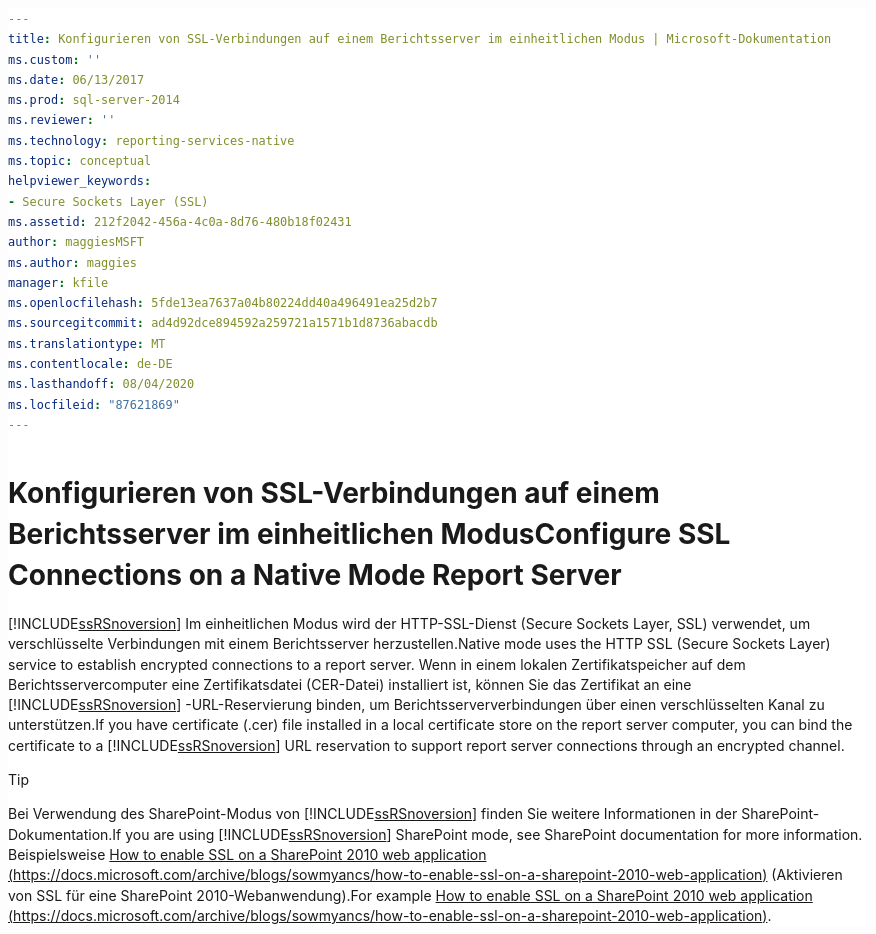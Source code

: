 ```yaml
---
title: Konfigurieren von SSL-Verbindungen auf einem Berichtsserver im einheitlichen Modus | Microsoft-Dokumentation
ms.custom: ''
ms.date: 06/13/2017
ms.prod: sql-server-2014
ms.reviewer: ''
ms.technology: reporting-services-native
ms.topic: conceptual
helpviewer_keywords:
- Secure Sockets Layer (SSL)
ms.assetid: 212f2042-456a-4c0a-8d76-480b18f02431
author: maggiesMSFT
ms.author: maggies
manager: kfile
ms.openlocfilehash: 5fde13ea7637a04b80224dd40a496491ea25d2b7
ms.sourcegitcommit: ad4d92dce894592a259721a1571b1d8736abacdb
ms.translationtype: MT
ms.contentlocale: de-DE
ms.lasthandoff: 08/04/2020
ms.locfileid: "87621869"
---
```

# <a name="configure-ssl-connections-on-a-native-mode-report-server"></a><span data-ttu-id="4ee63-102">Konfigurieren von SSL-Verbindungen auf einem Berichtsserver im einheitlichen Modus</span><span class="sxs-lookup"><span data-stu-id="4ee63-102">Configure SSL Connections on a Native Mode Report Server</span></span>
  [!INCLUDE[ssRSnoversion](../../includes/ssrsnoversion-md.md)] <span data-ttu-id="4ee63-103">Im einheitlichen Modus wird der HTTP-SSL-Dienst (Secure Sockets Layer, SSL) verwendet, um verschlüsselte Verbindungen mit einem Berichtsserver herzustellen.</span><span class="sxs-lookup"><span data-stu-id="4ee63-103">Native mode uses the HTTP SSL (Secure Sockets Layer) service to establish encrypted connections to a report server.</span></span> <span data-ttu-id="4ee63-104">Wenn in einem lokalen Zertifikatspeicher auf dem Berichtsservercomputer eine Zertifikatsdatei (CER-Datei) installiert ist, können Sie das Zertifikat an eine [!INCLUDE[ssRSnoversion](../../includes/ssrsnoversion-md.md)] -URL-Reservierung binden, um Berichtsserververbindungen über einen verschlüsselten Kanal zu unterstützen.</span><span class="sxs-lookup"><span data-stu-id="4ee63-104">If you have certificate (.cer) file installed in a local certificate store on the report server computer, you can bind the certificate to a [!INCLUDE[ssRSnoversion](../../includes/ssrsnoversion-md.md)] URL reservation to support report server connections through an encrypted channel.</span></span>  
  
> [!TIP]  
>  <span data-ttu-id="4ee63-105">Bei Verwendung des SharePoint-Modus von [!INCLUDE[ssRSnoversion](../../includes/ssrsnoversion-md.md)] finden Sie weitere Informationen in der SharePoint-Dokumentation.</span><span class="sxs-lookup"><span data-stu-id="4ee63-105">If you are using [!INCLUDE[ssRSnoversion](../../includes/ssrsnoversion-md.md)] SharePoint mode, see SharePoint documentation for more information.</span></span> <span data-ttu-id="4ee63-106">Beispielsweise [How to enable SSL on a SharePoint 2010 web application (https://docs.microsoft.com/archive/blogs/sowmyancs/how-to-enable-ssl-on-a-sharepoint-2010-web-application)](https://docs.microsoft.com/archive/blogs/sowmyancs/how-to-enable-ssl-on-a-sharepoint-2010-web-application) (Aktivieren von SSL für eine SharePoint 2010-Webanwendung).</span><span class="sxs-lookup"><span data-stu-id="4ee63-106">For example [How to enable SSL on a SharePoint 2010 web application (https://docs.microsoft.com/archive/blogs/sowmyancs/how-to-enable-ssl-on-a-sharepoint-2010-web-application)](https://docs.microsoft.com/archive/blogs/sowmyancs/how-to-enable-ssl-on-a-sharepoint-2010-web-application).</span></span>  
  